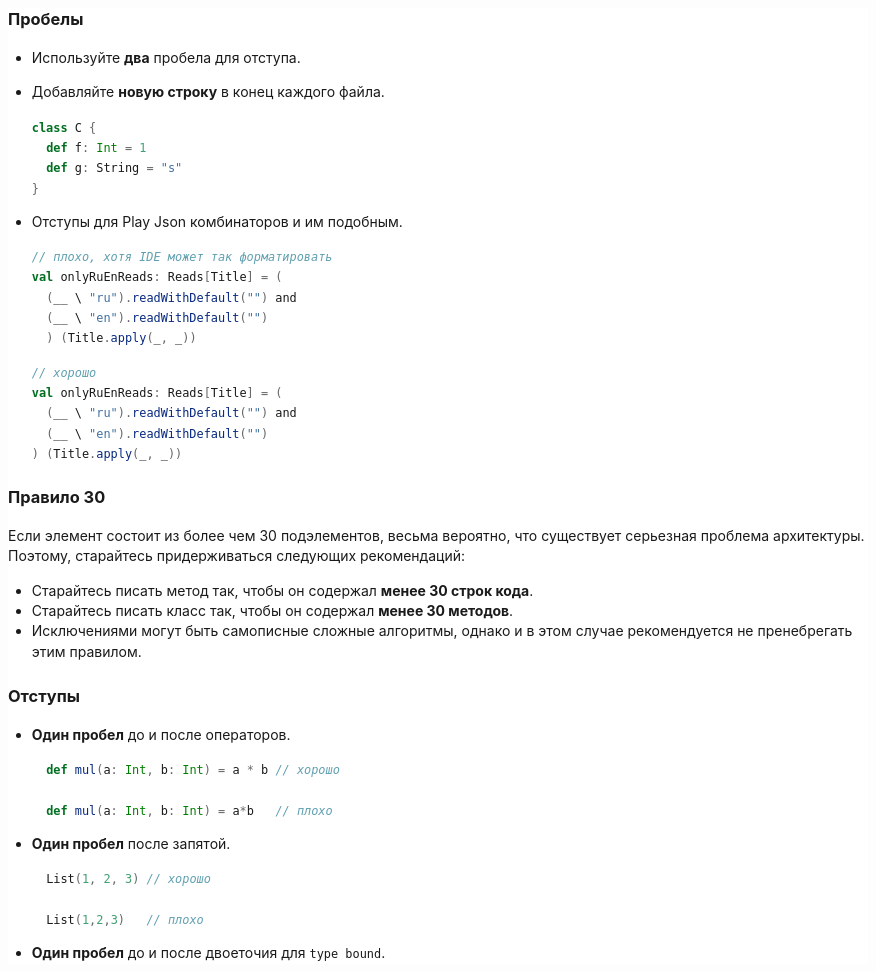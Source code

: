 ### <a name='whitespace'>Пробелы</a>
* Используйте **два** пробела для отступа.
* Добавляйте **новую строку** в конец каждого файла.

  ```scala
  class C {
    def f: Int = 1
    def g: String = "s"
  }
  ```
* Отступы для Play Json комбинаторов и им подобным.

  ```scala
  // плохо, хотя IDE может так форматировать
  val onlyRuEnReads: Reads[Title] = (
    (__ \ "ru").readWithDefault("") and
    (__ \ "en").readWithDefault("")
    ) (Title.apply(_, _))
  ```
  ```scala
  // хорошо
  val onlyRuEnReads: Reads[Title] = (
    (__ \ "ru").readWithDefault("") and
    (__ \ "en").readWithDefault("")
  ) (Title.apply(_, _))
  ```

### <a name='rule_of_30'>Правило 30</a>
Если элемент состоит из более чем 30 подэлементов, весьма вероятно, что существует серьезная проблема архитектуры. Поэтому, старайтесь придерживаться следующих рекомендаций:
	
* Старайтесь писать метод так, чтобы он содержал **менее 30 строк кода**.
* Старайтесь писать класс так, чтобы он содержал **менее 30 методов**.
* Исключениями могут быть самописные сложные алгоритмы, однако и в этом случае рекомендуется не пренебрегать этим правилом.

### <a name='indent'>Отступы</a>
* **Один пробел** до и после операторов.

  ```scala
    def mul(a: Int, b: Int) = a * b // хорошо
  
    def mul(a: Int, b: Int) = a*b   // плохо
  ```
  
* **Один пробел** после запятой.

  ```scala
    List(1, 2, 3) // хорошо
  
    List(1,2,3)   // плохо
  ```
  
* **Один пробел** до и после двоеточия для `type bound`.
